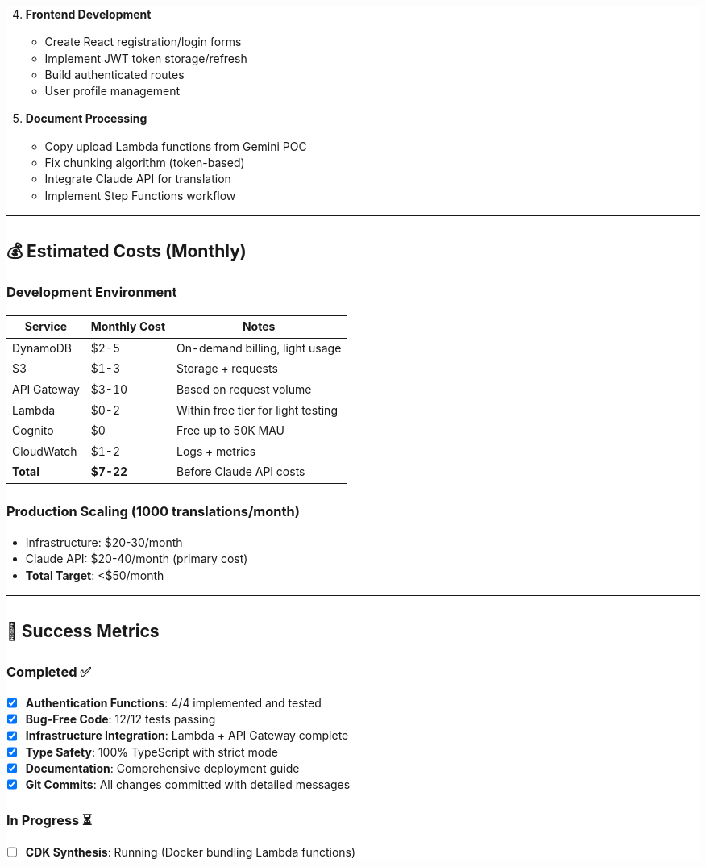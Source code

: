 4. **Frontend Development**
   - Create React registration/login forms
   - Implement JWT token storage/refresh
   - Build authenticated routes
   - User profile management

5. **Document Processing**
   - Copy upload Lambda functions from Gemini POC
   - Fix chunking algorithm (token-based)
   - Integrate Claude API for translation
   - Implement Step Functions workflow

---

## 💰 Estimated Costs (Monthly)

### Development Environment
| Service | Monthly Cost | Notes |
|---------|--------------|-------|
| DynamoDB | $2-5 | On-demand billing, light usage |
| S3 | $1-3 | Storage + requests |
| API Gateway | $3-10 | Based on request volume |
| Lambda | $0-2 | Within free tier for light testing |
| Cognito | $0 | Free up to 50K MAU |
| CloudWatch | $1-2 | Logs + metrics |
| **Total** | **$7-22** | Before Claude API costs |

### Production Scaling (1000 translations/month)
- Infrastructure: $20-30/month
- Claude API: $20-40/month (primary cost)
- **Total Target**: <$50/month

---

## 🎯 Success Metrics

### Completed ✅
- [x] **Authentication Functions**: 4/4 implemented and tested
- [x] **Bug-Free Code**: 12/12 tests passing
- [x] **Infrastructure Integration**: Lambda + API Gateway complete
- [x] **Type Safety**: 100% TypeScript with strict mode
- [x] **Documentation**: Comprehensive deployment guide
- [x] **Git Commits**: All changes committed with detailed messages

### In Progress ⏳
- [ ] **CDK Synthesis**: Running (Docker bundling Lambda functions)
